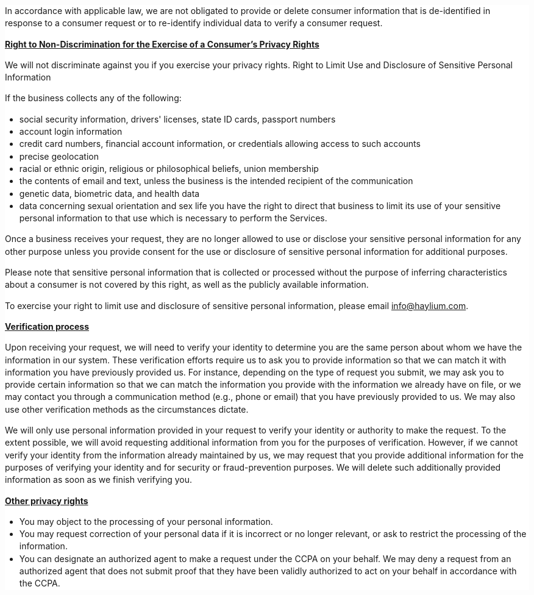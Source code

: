 In accordance with applicable law, we are not obligated to provide or delete consumer
information that is de-identified in response to a consumer request or to re-identify
individual data to verify a consumer request.

<u>**Right to Non-Discrimination for the Exercise of a Consumer’s Privacy Rights</u>**

We will not discriminate against you if you exercise your privacy rights.
Right to Limit Use and Disclosure of Sensitive Personal Information

If the business collects any of the following:
* social security information, drivers' licenses, state ID cards, passport numbers
* account login information
* credit card numbers, financial account information, or credentials allowing
access to such accounts
* precise geolocation
* racial or ethnic origin, religious or philosophical beliefs, union membership
* the contents of email and text, unless the business is the intended recipient of
the communication
* genetic data, biometric data, and health data
* data concerning sexual orientation and sex life
you have the right to direct that business to limit its use of your sensitive personal
information to that use which is necessary to perform the Services.

Once a business receives your request, they are no longer allowed to use or disclose
your sensitive personal information for any other purpose unless you provide consent
for the use or disclosure of sensitive personal information for additional purposes.

Please note that sensitive personal information that is collected or processed without
the purpose of inferring characteristics about a consumer is not covered by this right,
as well as the publicly available information.

To exercise your right to limit use and disclosure of sensitive personal information,
please email info@haylium.com.

<u>**Verification process</u>**

Upon receiving your request, we will need to verify your identity to determine you are
the same person about whom we have the information in our system. These
verification efforts require us to ask you to provide information so that we can match it
with information you have previously provided us. For instance, depending on the type
of request you submit, we may ask you to provide certain information so that we can
match the information you provide with the information we already have on file, or we
may contact you through a communication method (e.g., phone or email) that you have
previously provided to us. We may also use other verification methods as the
circumstances dictate.

We will only use personal information provided in your request to verify your identity or
authority to make the request. To the extent possible, we will avoid requesting
additional information from you for the purposes of verification. However, if we cannot
verify your identity from the information already maintained by us, we may request that
you provide additional information for the purposes of verifying your identity and for
security or fraud-prevention purposes. We will delete such additionally provided
information as soon as we finish verifying you.

<u>**Other privacy rights</u>**
* You may object to the processing of your personal information.
* You may request correction of your personal data if it is incorrect or no longer
relevant, or ask to restrict the processing of the information.
* You can designate an authorized agent to make a request under the CCPA on
your behalf. We may deny a request from an authorized agent that does not
submit proof that they have been validly authorized to act on your behalf in
accordance with the CCPA.
